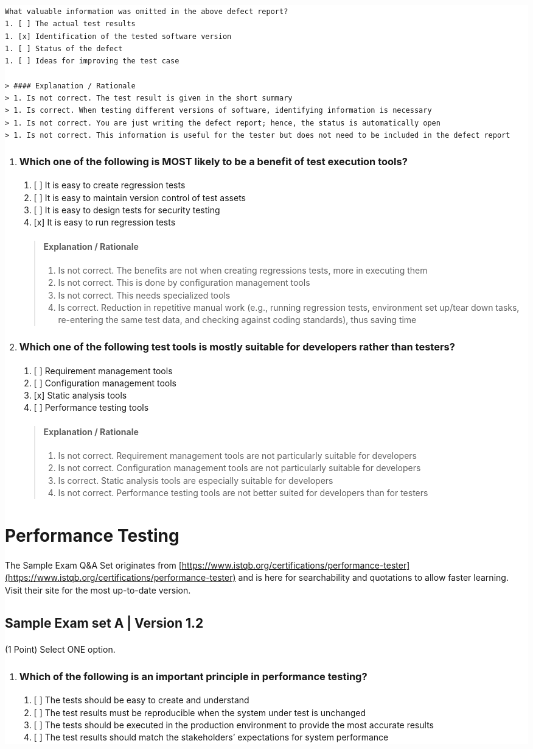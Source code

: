     What valuable information was omitted in the above defect report?
    1. [ ] The actual test results
    1. [x] Identification of the tested software version
    1. [ ] Status of the defect
    1. [ ] Ideas for improving the test case

    > #### Explanation / Rationale
    > 1. Is not correct. The test result is given in the short summary
    > 1. Is correct. When testing different versions of software, identifying information is necessary
    > 1. Is not correct. You are just writing the defect report; hence, the status is automatically open
    > 1. Is not correct. This information is useful for the tester but does not need to be included in the defect report

1. ### Which one of the following is MOST likely to be a benefit of test execution tools?
    1. [ ] It is easy to create regression tests
    1. [ ] It is easy to maintain version control of test assets
    1. [ ] It is easy to design tests for security testing
    1. [x] It is easy to run regression tests

    > #### Explanation / Rationale
    > 1. Is not correct. The benefits are not when creating regressions tests, more in executing them
    > 1. Is not correct. This is done by configuration management tools
    > 1. Is not correct. This needs specialized tools
    > 1. Is correct. Reduction in repetitive manual work (e.g., running regression tests, environment set up/tear down tasks, re-entering the same test data, and checking against coding standards), thus saving time

1. ### Which one of the following test tools is mostly suitable for developers rather than testers?
    1. [ ] Requirement management tools
    1. [ ] Configuration management tools
    1. [x] Static analysis tools
    1. [ ] Performance testing tools

    > #### Explanation / Rationale
    > 1. Is not correct. Requirement management tools are not particularly suitable for developers
    > 1. Is not correct. Configuration management tools are not particularly suitable for developers
    > 1. Is correct. Static analysis tools are especially suitable for developers
    > 1. Is not correct. Performance testing tools are not better suited for developers than for testers

# Performance Testing 
The Sample Exam Q&A Set originates from [https://www.istqb.org/certifications/performance-tester](https://www.istqb.org/certifications/performance-tester) and is here for searchability and quotations to allow faster learning. Visit their site for the most up-to-date version.
## Sample Exam set A | Version 1.2
(1 Point) Select ONE option.

1. ### Which of the following is an important principle in performance testing?
    1. [ ] The tests should be easy to create and understand
    1. [ ] The test results must be reproducible when the system under test is unchanged
    1. [ ] The tests should be executed in the production environment to provide the most accurate results
    1. [ ] The test results should match the stakeholders’ expectations for system performance
